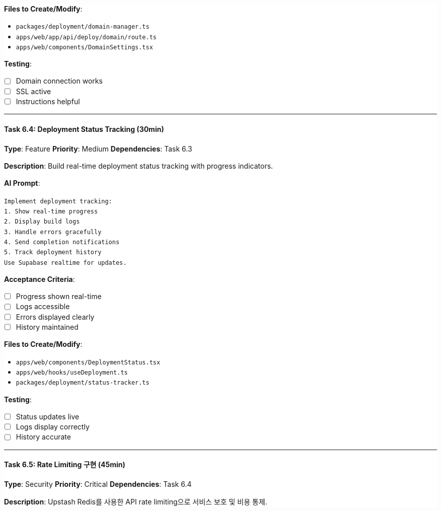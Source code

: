 **Files to Create/Modify**:
- `packages/deployment/domain-manager.ts`
- `apps/web/app/api/deploy/domain/route.ts`
- `apps/web/components/DomainSettings.tsx`

**Testing**:
- [ ] Domain connection works
- [ ] SSL active
- [ ] Instructions helpful

---

#### Task 6.4: Deployment Status Tracking (30min)
**Type**: Feature
**Priority**: Medium
**Dependencies**: Task 6.3

**Description**:
Build real-time deployment status tracking with progress indicators.

**AI Prompt**:
```
Implement deployment tracking:
1. Show real-time progress
2. Display build logs
3. Handle errors gracefully
4. Send completion notifications
5. Track deployment history
Use Supabase realtime for updates.
```

**Acceptance Criteria**:
- [ ] Progress shown real-time
- [ ] Logs accessible
- [ ] Errors displayed clearly
- [ ] History maintained

**Files to Create/Modify**:
- `apps/web/components/DeploymentStatus.tsx`
- `apps/web/hooks/useDeployment.ts`
- `packages/deployment/status-tracker.ts`

**Testing**:
- [ ] Status updates live
- [ ] Logs display correctly
- [ ] History accurate

---

#### Task 6.5: Rate Limiting 구현 (45min)
**Type**: Security
**Priority**: Critical
**Dependencies**: Task 6.4

**Description**:
Upstash Redis를 사용한 API rate limiting으로 서비스 보호 및 비용 통제.
